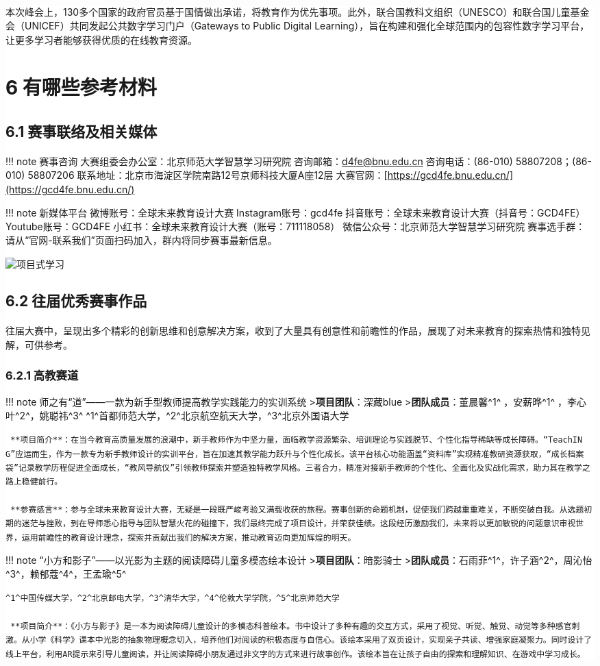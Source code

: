 本次峰会上，130多个国家的政府官员基于国情做出承诺，将教育作为优先事项。此外，联合国教科文组织（UNESCO）和联合国儿童基金会（UNICEF）共同发起公共数字学习门户（Gateways to Public Digital Learning），旨在构建和强化全球范围内的包容性数字学习平台，让更多学习者能够获得优质的在线教育资源。
# 6 有哪些参考材料

## 6.1 赛事联络及相关媒体

!!! note 赛事咨询
    大赛组委会办公室：北京师范大学智慧学习研究院
    咨询邮箱：d4fe@bnu.edu.cn
    咨询电话：(86-010) 58807208；(86-010) 58807206
    联系地址：北京市海淀区学院南路12号京师科技大厦A座12层
    大赛官网：[https://gcd4fe.bnu.edu.cn/](https://gcd4fe.bnu.edu.cn/)

!!! note 新媒体平台
    微博账号：全球未来教育设计大赛
    Instagram账号：gcd4fe
    抖音账号：全球未来教育设计大赛（抖音号：GCD4FE）
    Youtube账号：GCD4FE
    小红书：全球未来教育设计大赛（账号：711118058）
    微信公众号：北京师范大学智慧学习研究院
    赛事选手群：请从“官网-联系我们”页面扫码加入，群内将同步赛事最新信息。
  
![项目式学习](./images/6.1-1联系我们.png)

## 6.2 往届优秀赛事作品

往届大赛中，呈现出多个精彩的创新思维和创意解决方案，收到了大量具有创意性和前瞻性的作品，展现了对未来教育的探索热情和独特见解，可供参考。

### 6.2.1 高教赛道

!!! note 师之有“道”——一款为新手型教师提高教学实践能力的实训系统
    >**项目团队**：深藏blue
    >**团队成员**：董晨馨^1^ ，安薪晔^1^ ，李心叶^2^，姚聪祎^3^
    ^1^首都师范大学，^2^北京航空航天大学，^3^北京外国语大学

     **项目简介**：在当今教育高质量发展的浪潮中，新手教师作为中坚力量，面临教学资源繁杂、培训理论与实践脱节、个性化指导稀缺等成长障碍。“TeachING”应运而生，作为一款专为新手教师设计的实训平台，旨在加速其教学能力跃升与个性化成长。该平台核心功能涵盖“资料库”实现精准教研资源获取，“成长档案袋”记录教学历程促进全面成长，“教风导航仪”引领教师探索并塑造独特教学风格。三者合力，精准对接新手教师的个性化、全面化及实战化需求，助力其在教学之路上稳健前行。

     **参赛感言**：参与全球未来教育设计大赛，无疑是一段既严峻考验又满载收获的旅程。赛事创新的命题机制，促使我们跨越重重难关，不断突破自我。从选题初期的迷茫与挫败，到在导师悉心指导与团队智慧火花的碰撞下，我们最终完成了项目设计，并荣获佳绩。这段经历激励我们，未来将以更加敏锐的问题意识审视世界，运用前瞻性的教育设计理念，探索并贡献出我们的解决方案，推动教育迈向更加辉煌的明天。

!!! note “小方和影子”——以光影为主题的阅读障碍儿童多模态绘本设计
    >**项目团队**：暗影骑士
    >**团队成员**：石雨菲^1^，许子涵^2^，周沁怡^3^，赖郁蔻^4^，王孟瑜^5^

    ^1^中国传媒大学，^2^北京邮电大学，^3^清华大学，^4^伦敦大学学院，^5^北京师范大学

     **项目简介**：《小方与影子》是一本为阅读障碍儿童设计的多模态科普绘本。书中设计了多种有趣的交互方式，采用了视觉、听觉、触觉、动觉等多种感官刺激。从小学《科学》课本中光影的抽象物理概念切入，培养他们对阅读的积极态度与自信心。该绘本采用了双页设计，实现亲子共读、增强家庭凝聚力。同时设计了线上平台，利用AR提示来引导儿童阅读，并让阅读障碍小朋友通过非文字的方式来进行故事创作。该绘本旨在让孩子自由的探索和理解知识、在游戏中学习成长。
